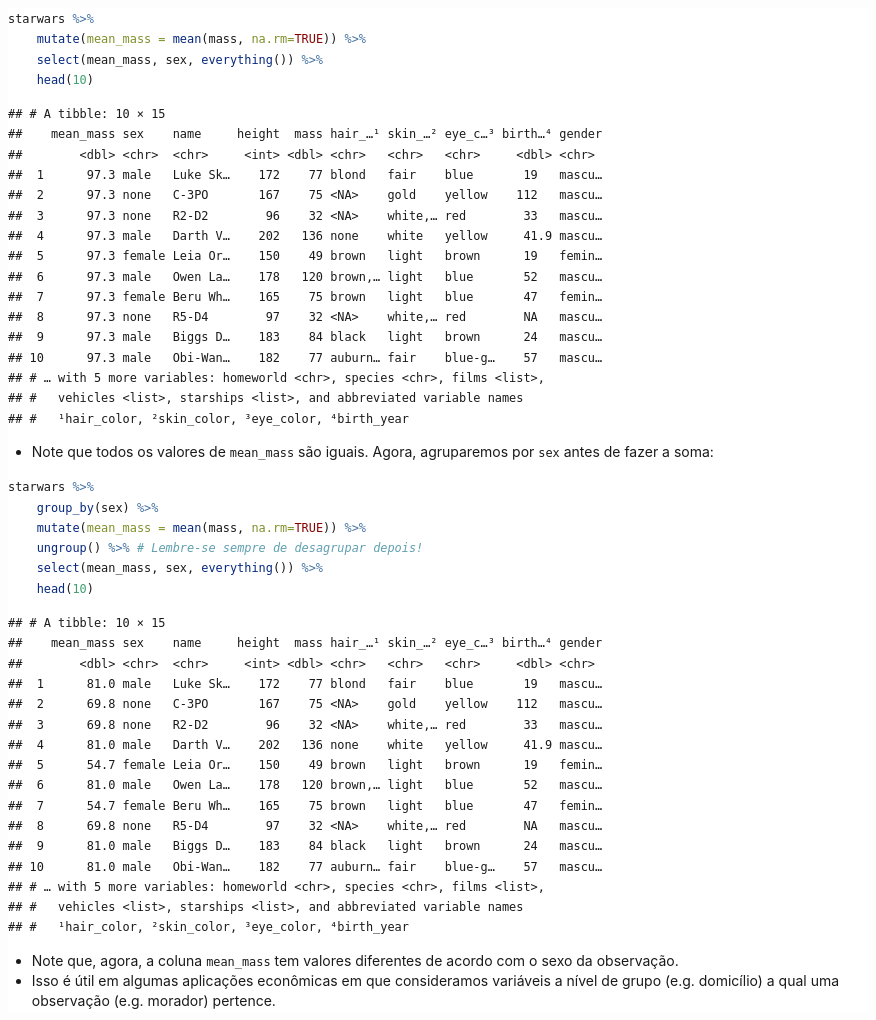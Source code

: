 ```r
starwars %>%
    mutate(mean_mass = mean(mass, na.rm=TRUE)) %>% 
    select(mean_mass, sex, everything()) %>%
    head(10)
```

```
## # A tibble: 10 × 15
##    mean_mass sex    name     height  mass hair_…¹ skin_…² eye_c…³ birth…⁴ gender
##        <dbl> <chr>  <chr>     <int> <dbl> <chr>   <chr>   <chr>     <dbl> <chr> 
##  1      97.3 male   Luke Sk…    172    77 blond   fair    blue       19   mascu…
##  2      97.3 none   C-3PO       167    75 <NA>    gold    yellow    112   mascu…
##  3      97.3 none   R2-D2        96    32 <NA>    white,… red        33   mascu…
##  4      97.3 male   Darth V…    202   136 none    white   yellow     41.9 mascu…
##  5      97.3 female Leia Or…    150    49 brown   light   brown      19   femin…
##  6      97.3 male   Owen La…    178   120 brown,… light   blue       52   mascu…
##  7      97.3 female Beru Wh…    165    75 brown   light   blue       47   femin…
##  8      97.3 none   R5-D4        97    32 <NA>    white,… red        NA   mascu…
##  9      97.3 male   Biggs D…    183    84 black   light   brown      24   mascu…
## 10      97.3 male   Obi-Wan…    182    77 auburn… fair    blue-g…    57   mascu…
## # … with 5 more variables: homeworld <chr>, species <chr>, films <list>,
## #   vehicles <list>, starships <list>, and abbreviated variable names
## #   ¹​hair_color, ²​skin_color, ³​eye_color, ⁴​birth_year
```
- Note que todos os valores de `mean_mass` são iguais. Agora, agruparemos por `sex` antes de fazer a soma:

```r
starwars %>%
    group_by(sex) %>%
    mutate(mean_mass = mean(mass, na.rm=TRUE)) %>% 
    ungroup() %>% # Lembre-se sempre de desagrupar depois!
    select(mean_mass, sex, everything()) %>%
    head(10)
```

```
## # A tibble: 10 × 15
##    mean_mass sex    name     height  mass hair_…¹ skin_…² eye_c…³ birth…⁴ gender
##        <dbl> <chr>  <chr>     <int> <dbl> <chr>   <chr>   <chr>     <dbl> <chr> 
##  1      81.0 male   Luke Sk…    172    77 blond   fair    blue       19   mascu…
##  2      69.8 none   C-3PO       167    75 <NA>    gold    yellow    112   mascu…
##  3      69.8 none   R2-D2        96    32 <NA>    white,… red        33   mascu…
##  4      81.0 male   Darth V…    202   136 none    white   yellow     41.9 mascu…
##  5      54.7 female Leia Or…    150    49 brown   light   brown      19   femin…
##  6      81.0 male   Owen La…    178   120 brown,… light   blue       52   mascu…
##  7      54.7 female Beru Wh…    165    75 brown   light   blue       47   femin…
##  8      69.8 none   R5-D4        97    32 <NA>    white,… red        NA   mascu…
##  9      81.0 male   Biggs D…    183    84 black   light   brown      24   mascu…
## 10      81.0 male   Obi-Wan…    182    77 auburn… fair    blue-g…    57   mascu…
## # … with 5 more variables: homeworld <chr>, species <chr>, films <list>,
## #   vehicles <list>, starships <list>, and abbreviated variable names
## #   ¹​hair_color, ²​skin_color, ³​eye_color, ⁴​birth_year
```
- Note que, agora, a coluna `mean_mass` tem valores diferentes de acordo com o sexo da observação.
- Isso é útil em algumas aplicações econômicas em que consideramos variáveis a nível de grupo (e.g. domicílio) a qual uma observação (e.g. morador) pertence.
